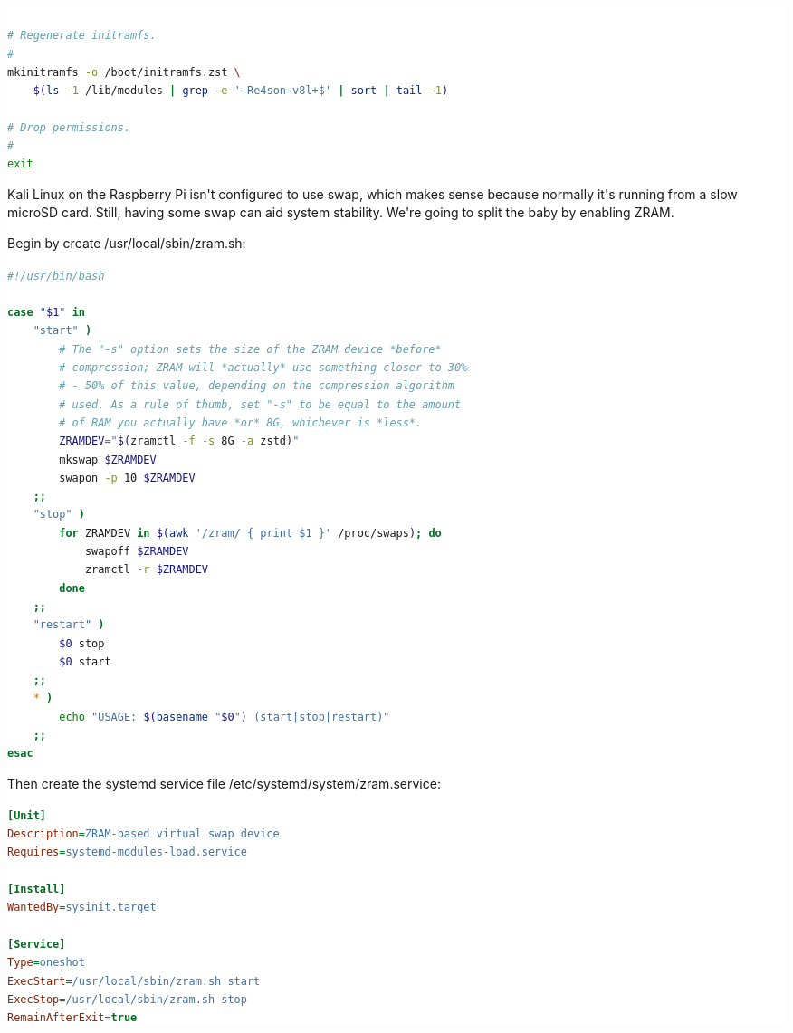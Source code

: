 ```bash

# Regenerate initramfs.
#
mkinitramfs -o /boot/initramfs.zst \
	$(ls -1 /lib/modules | grep -e '-Re4son-v8l+$' | sort | tail -1)

# Drop permissions.
#
exit
```

Kali Linux on the Raspberry Pi isn't configured to use swap, which makes sense because normally it's running from a slow microSD card. Still, having some swap  can aid system stability. We're going to split the baby by enabling ZRAM.

Begin by create /usr/local/sbin/zram.sh:

```bash
#!/usr/bin/bash

case "$1" in
	"start" )
		# The "-s" option sets the size of the ZRAM device *before*
		# compression; ZRAM will *actually* use something closer to 30%
		# - 50% of this value, depending on the compression algorithm
		# used. As a rule of thumb, set "-s" to be equal to the amount
		# of RAM you actually have *or* 8G, whichever is *less*.
		ZRAMDEV="$(zramctl -f -s 8G -a zstd)"
		mkswap $ZRAMDEV
		swapon -p 10 $ZRAMDEV
	;;
	"stop" )
		for ZRAMDEV in $(awk '/zram/ { print $1 }' /proc/swaps); do
			swapoff $ZRAMDEV
			zramctl -r $ZRAMDEV
		done
	;;
	"restart" )
		$0 stop
		$0 start
	;;
	* )
		echo "USAGE: $(basename "$0") (start|stop|restart)"
	;;
esac
```

Then create the systemd service file /etc/systemd/system/zram.service:

```ini
[Unit]
Description=ZRAM-based virtual swap device
Requires=systemd-modules-load.service

[Install]
WantedBy=sysinit.target

[Service]
Type=oneshot
ExecStart=/usr/local/sbin/zram.sh start
ExecStop=/usr/local/sbin/zram.sh stop
RemainAfterExit=true
```
